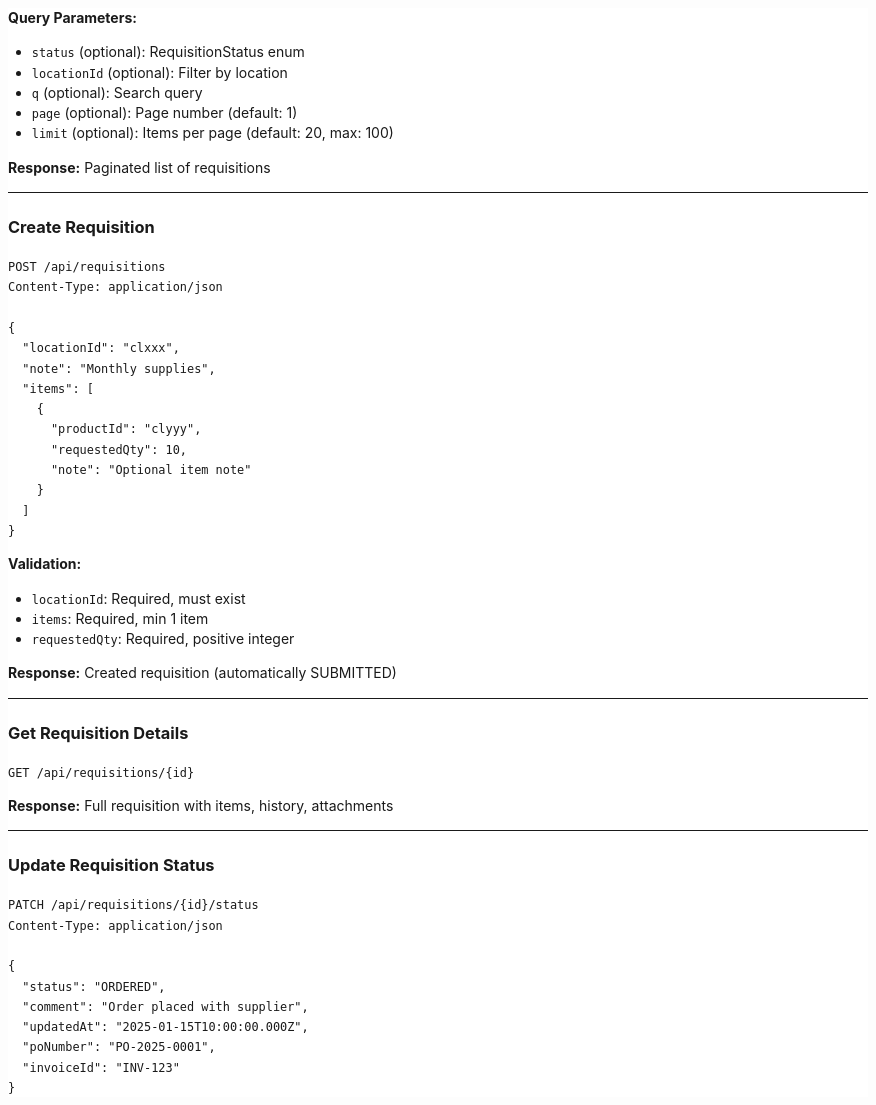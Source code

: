 **Query Parameters:**
- `status` (optional): RequisitionStatus enum
- `locationId` (optional): Filter by location
- `q` (optional): Search query
- `page` (optional): Page number (default: 1)
- `limit` (optional): Items per page (default: 20, max: 100)

**Response:** Paginated list of requisitions

---

### Create Requisition
```http
POST /api/requisitions
Content-Type: application/json

{
  "locationId": "clxxx",
  "note": "Monthly supplies",
  "items": [
    {
      "productId": "clyyy",
      "requestedQty": 10,
      "note": "Optional item note"
    }
  ]
}
```

**Validation:**
- `locationId`: Required, must exist
- `items`: Required, min 1 item
- `requestedQty`: Required, positive integer

**Response:** Created requisition (automatically SUBMITTED)

---

### Get Requisition Details
```http
GET /api/requisitions/{id}
```

**Response:** Full requisition with items, history, attachments

---

### Update Requisition Status
```http
PATCH /api/requisitions/{id}/status
Content-Type: application/json

{
  "status": "ORDERED",
  "comment": "Order placed with supplier",
  "updatedAt": "2025-01-15T10:00:00.000Z",
  "poNumber": "PO-2025-0001",
  "invoiceId": "INV-123"
}
```
